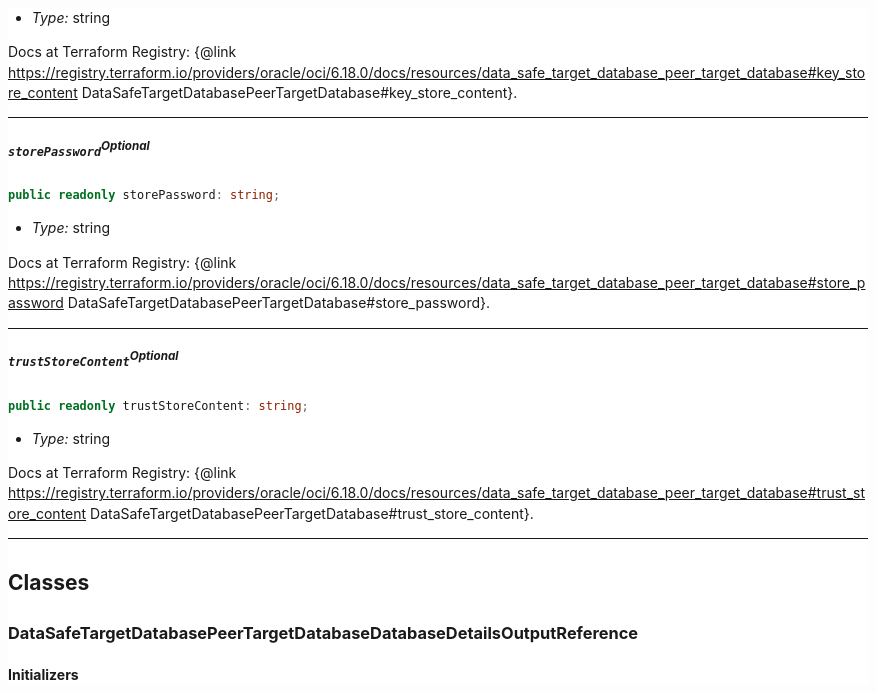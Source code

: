- *Type:* string

Docs at Terraform Registry: {@link https://registry.terraform.io/providers/oracle/oci/6.18.0/docs/resources/data_safe_target_database_peer_target_database#key_store_content DataSafeTargetDatabasePeerTargetDatabase#key_store_content}.

---

##### `storePassword`<sup>Optional</sup> <a name="storePassword" id="rhizo-co-terraform-provider-oci.dataSafeTargetDatabasePeerTargetDatabase.DataSafeTargetDatabasePeerTargetDatabaseTlsConfig.property.storePassword"></a>

```typescript
public readonly storePassword: string;
```

- *Type:* string

Docs at Terraform Registry: {@link https://registry.terraform.io/providers/oracle/oci/6.18.0/docs/resources/data_safe_target_database_peer_target_database#store_password DataSafeTargetDatabasePeerTargetDatabase#store_password}.

---

##### `trustStoreContent`<sup>Optional</sup> <a name="trustStoreContent" id="rhizo-co-terraform-provider-oci.dataSafeTargetDatabasePeerTargetDatabase.DataSafeTargetDatabasePeerTargetDatabaseTlsConfig.property.trustStoreContent"></a>

```typescript
public readonly trustStoreContent: string;
```

- *Type:* string

Docs at Terraform Registry: {@link https://registry.terraform.io/providers/oracle/oci/6.18.0/docs/resources/data_safe_target_database_peer_target_database#trust_store_content DataSafeTargetDatabasePeerTargetDatabase#trust_store_content}.

---

## Classes <a name="Classes" id="Classes"></a>

### DataSafeTargetDatabasePeerTargetDatabaseDatabaseDetailsOutputReference <a name="DataSafeTargetDatabasePeerTargetDatabaseDatabaseDetailsOutputReference" id="rhizo-co-terraform-provider-oci.dataSafeTargetDatabasePeerTargetDatabase.DataSafeTargetDatabasePeerTargetDatabaseDatabaseDetailsOutputReference"></a>

#### Initializers <a name="Initializers" id="rhizo-co-terraform-provider-oci.dataSafeTargetDatabasePeerTargetDatabase.DataSafeTargetDatabasePeerTargetDatabaseDatabaseDetailsOutputReference.Initializer"></a>
